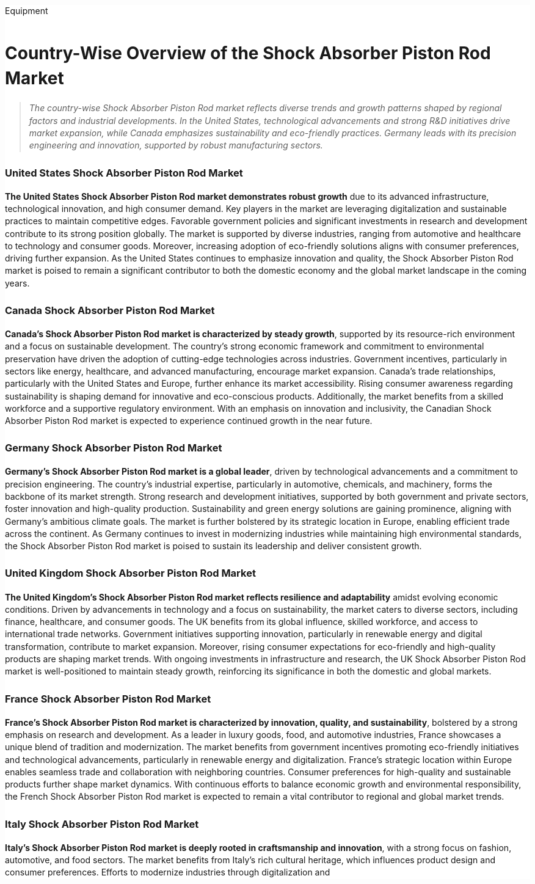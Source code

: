 Equipment</li></ul><h1><span class="">Country-Wise Overview of the Shock Absorber Piston Rod Market<br /></span></h1><blockquote><p><em><span class="">The country-wise Shock Absorber Piston Rod market reflects diverse trends and growth patterns shaped by regional factors and industrial developments. In the United States, technological advancements and strong R&amp;D initiatives drive market expansion, while Canada emphasizes sustainability and eco-friendly practices. Germany leads with its precision engineering and innovation, supported by robust manufacturing sectors.</span></em></p></blockquote><h3><strong>United States Shock Absorber Piston Rod Market</strong></h3><p><strong>The United States Shock Absorber Piston Rod market demonstrates robust growth</strong> due to its advanced infrastructure, technological innovation, and high consumer demand. Key players in the market are leveraging digitalization and sustainable practices to maintain competitive edges. Favorable government policies and significant investments in research and development contribute to its strong position globally. The market is supported by diverse industries, ranging from automotive and healthcare to technology and consumer goods. Moreover, increasing adoption of eco-friendly solutions aligns with consumer preferences, driving further expansion. As the United States continues to emphasize innovation and quality, the Shock Absorber Piston Rod market is poised to remain a significant contributor to both the domestic economy and the global market landscape in the coming years.</p><h3><strong>Canada Shock Absorber Piston Rod Market</strong></h3><p><strong>Canada&rsquo;s Shock Absorber Piston Rod market is characterized by steady growth</strong>, supported by its resource-rich environment and a focus on sustainable development. The country&rsquo;s strong economic framework and commitment to environmental preservation have driven the adoption of cutting-edge technologies across industries. Government incentives, particularly in sectors like energy, healthcare, and advanced manufacturing, encourage market expansion. Canada&rsquo;s trade relationships, particularly with the United States and Europe, further enhance its market accessibility. Rising consumer awareness regarding sustainability is shaping demand for innovative and eco-conscious products. Additionally, the market benefits from a skilled workforce and a supportive regulatory environment. With an emphasis on innovation and inclusivity, the Canadian Shock Absorber Piston Rod market is expected to experience continued growth in the near future.</p><h3><strong>Germany Shock Absorber Piston Rod Market</strong></h3><p><strong>Germany&rsquo;s Shock Absorber Piston Rod market is a global leader</strong>, driven by technological advancements and a commitment to precision engineering. The country&rsquo;s industrial expertise, particularly in automotive, chemicals, and machinery, forms the backbone of its market strength. Strong research and development initiatives, supported by both government and private sectors, foster innovation and high-quality production. Sustainability and green energy solutions are gaining prominence, aligning with Germany&rsquo;s ambitious climate goals. The market is further bolstered by its strategic location in Europe, enabling efficient trade across the continent. As Germany continues to invest in modernizing industries while maintaining high environmental standards, the Shock Absorber Piston Rod market is poised to sustain its leadership and deliver consistent growth.</p><h3><strong>United Kingdom Shock Absorber Piston Rod Market</strong></h3><p><strong>The United Kingdom&rsquo;s Shock Absorber Piston Rod market reflects resilience and adaptability</strong> amidst evolving economic conditions. Driven by advancements in technology and a focus on sustainability, the market caters to diverse sectors, including finance, healthcare, and consumer goods. The UK benefits from its global influence, skilled workforce, and access to international trade networks. Government initiatives supporting innovation, particularly in renewable energy and digital transformation, contribute to market expansion. Moreover, rising consumer expectations for eco-friendly and high-quality products are shaping market trends. With ongoing investments in infrastructure and research, the UK Shock Absorber Piston Rod market is well-positioned to maintain steady growth, reinforcing its significance in both the domestic and global markets.</p><h3><strong>France Shock Absorber Piston Rod Market</strong></h3><p><strong>France&rsquo;s Shock Absorber Piston Rod market is characterized by innovation, quality, and sustainability</strong>, bolstered by a strong emphasis on research and development. As a leader in luxury goods, food, and automotive industries, France showcases a unique blend of tradition and modernization. The market benefits from government incentives promoting eco-friendly initiatives and technological advancements, particularly in renewable energy and digitalization. France&rsquo;s strategic location within Europe enables seamless trade and collaboration with neighboring countries. Consumer preferences for high-quality and sustainable products further shape market dynamics. With continuous efforts to balance economic growth and environmental responsibility, the French Shock Absorber Piston Rod market is expected to remain a vital contributor to regional and global market trends.</p><h3><strong>Italy Shock Absorber Piston Rod Market</strong></h3><p><strong>Italy&rsquo;s Shock Absorber Piston Rod market is deeply rooted in craftsmanship and innovation</strong>, with a strong focus on fashion, automotive, and food sectors. The market benefits from Italy&rsquo;s rich cultural heritage, which influences product design and consumer preferences. Efforts to modernize industries through digitalization and